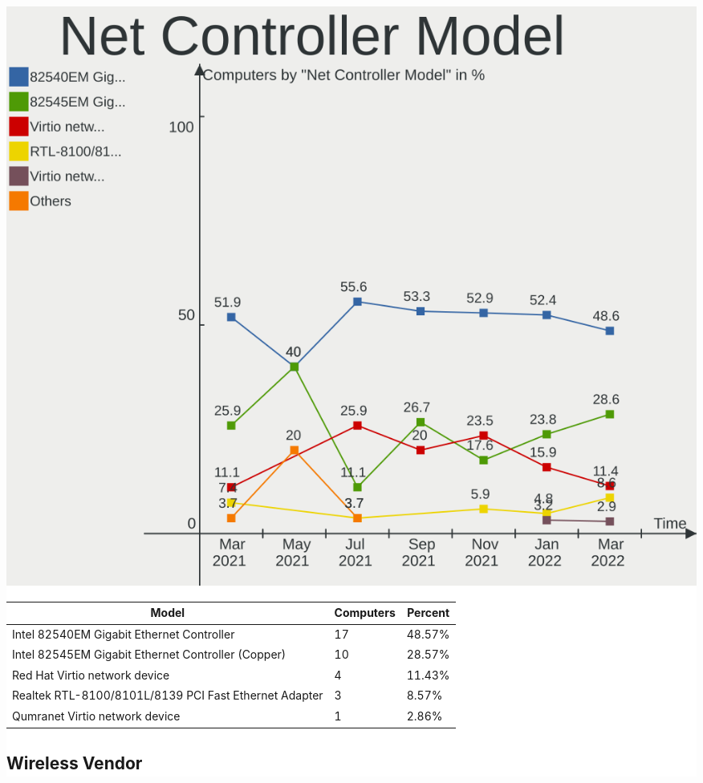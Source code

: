 ![Net Controller Model](./images/line_chart_bsd/net_model.svg)

| Model                                                 | Computers | Percent |
|-------------------------------------------------------|-----------|---------|
| Intel 82540EM Gigabit Ethernet Controller             | 17        | 48.57%  |
| Intel 82545EM Gigabit Ethernet Controller (Copper)    | 10        | 28.57%  |
| Red Hat Virtio network device                         | 4         | 11.43%  |
| Realtek RTL-8100/8101L/8139 PCI Fast Ethernet Adapter | 3         | 8.57%   |
| Qumranet Virtio network device                        | 1         | 2.86%   |

Wireless Vendor
---------------
